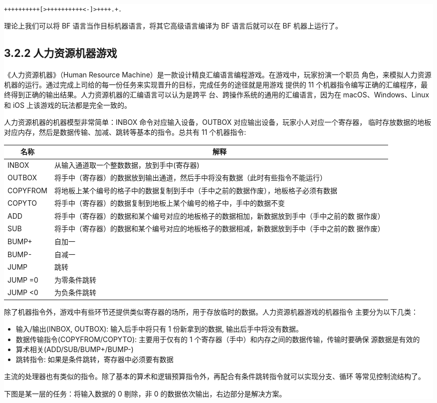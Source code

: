 ```
++++++++++[>++++++++++<-]>++++.+.
```

理论上我们可以将 BF 语言当作目标机器语言，将其它高级语言编译为 BF 语言后就可以在 BF 机器上运行了。

## 3.2.2 人力资源机器游戏

《人力资源机器》（Human Resource Machine）是一款设计精良汇编语言编程游戏。在游戏中，玩家扮演一个职员
角色，来模拟人力资源机器的运行。通过完成上司给的每一份任务来实现晋升的目标，完成任务的途径就是用游戏
提供的 11 个机器指令编写正确的汇编程序，最终得到正确的输出结果。人力资源机器的汇编语言可以认为是跨平
台、跨操作系统的通用的汇编语言，因为在 macOS、Windows、Linux 和 iOS 上该游戏的玩法都是完全一致的。 

人力资源机器的机器模型非常简单：INBOX 命令对应输入设备，OUTBOX 对应输出设备，玩家小人对应一个寄存器，
临时存放数据的地板对应内存，然后是数据传输、加减、跳转等基本的指令。总共有 11 个机器指令:

| 名称     | 解释 |
| -------- | ---
| INBOX    | 从输入通道取一个整数数据，放到手中(寄存器)
| OUTBOX   | 将手中（寄存器）的数据放到输出通道，然后手中将没有数据（此时有些指令不能运行）
| COPYFROM | 将地板上某个编号的格子中的数据复制到手中（手中之前的数据作废），地板格子必须有数据
| COPYTO   | 将手中（寄存器）的数据复制到地板上某个编号的格子中，手中的数据不变
| ADD      | 将手中（寄存器）的数据和某个编号对应的地板格子的数据相加，新数据放到手中（手中之前的数 据作废）
| SUB      | 将手中（寄存器）的数据和某个编号对应的地板格子的数据相减，新数据放到手中（手中之前的数 据作废）
| BUMP+    | 自加一
| BUMP-    | 自减一
| JUMP     | 跳转
| JUMP =0  | 为零条件跳转
| JUMP <0  | 为负条件跳转

除了机器指令外，游戏中有些环节还提供类似寄存器的场所，用于存放临时的数据。人力资源机器游戏的机器指令
主要分为以下几类：

- 输入/输出(INBOX, OUTBOX): 输入后手中将只有 1 份新拿到的数据, 输出后手中将没有数据。
- 数据传输指令(COPYFROM/COPYTO): 主要用于仅有的 1 个寄存器（手中）和内存之间的数据传输，传输时要确保
源数据是有效的
- 算术相关(ADD/SUB/BUMP+/BUMP-)
- 跳转指令: 如果是条件跳转，寄存器中必须要有数据

主流的处理器也有类似的指令。除了基本的算术和逻辑预算指令外，再配合有条件跳转指令就可以实现分支、循环
等常见控制流结构了。

下图是某一层的任务：将输入数据的 0 剔除，非 0 的数据依次输出，右边部分是解决方案。
